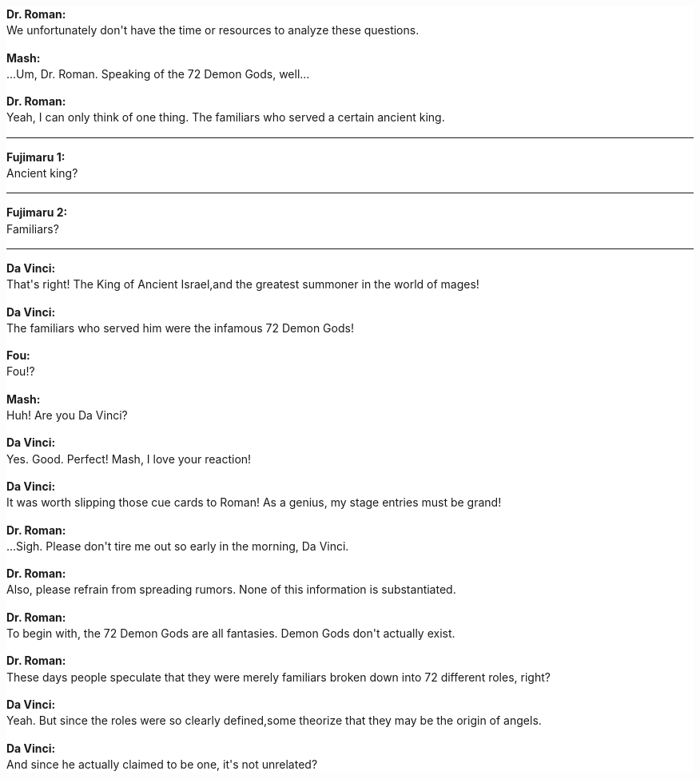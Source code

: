 **Dr. Roman:**   
We unfortunately don't have the time or resources to analyze these questions.   
   
**Mash:**   
...Um, Dr. Roman. Speaking of the 72 Demon Gods, well...  
   
**Dr. Roman:**   
Yeah, I can only think of one thing. The familiars who served a certain ancient king.   
   
---  
  
**Fujimaru 1:**   
Ancient king?   
   
  
---  
  
**Fujimaru 2:**   
Familiars?   
   
  
---  
  
   
**Da Vinci:**   
That's right! The King of Ancient Israel,and the greatest summoner in the world of mages!   
   
**Da Vinci:**   
The familiars who served him were the infamous 72 Demon Gods!   
   
**Fou:**   
Fou!?   
   
**Mash:**   
Huh! Are you Da Vinci?   
   
**Da Vinci:**   
Yes. Good. Perfect! Mash, I love your reaction!   
   
**Da Vinci:**   
It was worth slipping those cue cards to Roman! As a genius, my stage entries must be grand!   
   
**Dr. Roman:**   
...Sigh. Please don't tire me out so early in the morning, Da Vinci.   
   
**Dr. Roman:**   
Also, please refrain from spreading rumors. None of this information is substantiated.   
   
**Dr. Roman:**   
To begin with, the 72 Demon Gods are all fantasies. Demon Gods don't actually exist.   
   
**Dr. Roman:**   
These days people speculate that they were merely familiars broken down into 72 different roles, right?   
   
**Da Vinci:**   
Yeah. But since the roles were so clearly defined,some theorize that they may be the origin of angels.   
   
**Da Vinci:**   
And since he actually claimed to be one, it's not unrelated?   
   